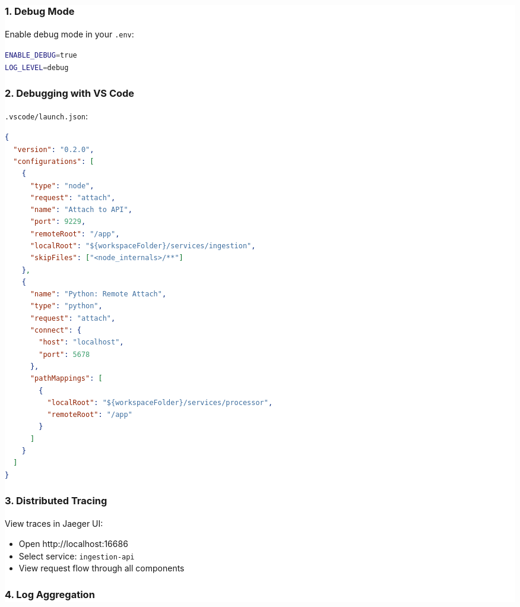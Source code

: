 ### 1. Debug Mode

Enable debug mode in your `.env`:

```bash
ENABLE_DEBUG=true
LOG_LEVEL=debug
```

### 2. Debugging with VS Code

`.vscode/launch.json`:

```json
{
  "version": "0.2.0",
  "configurations": [
    {
      "type": "node",
      "request": "attach",
      "name": "Attach to API",
      "port": 9229,
      "remoteRoot": "/app",
      "localRoot": "${workspaceFolder}/services/ingestion",
      "skipFiles": ["<node_internals>/**"]
    },
    {
      "name": "Python: Remote Attach",
      "type": "python",
      "request": "attach",
      "connect": {
        "host": "localhost",
        "port": 5678
      },
      "pathMappings": [
        {
          "localRoot": "${workspaceFolder}/services/processor",
          "remoteRoot": "/app"
        }
      ]
    }
  ]
}
```

### 3. Distributed Tracing

View traces in Jaeger UI:
- Open http://localhost:16686
- Select service: `ingestion-api`
- View request flow through all components

### 4. Log Aggregation
